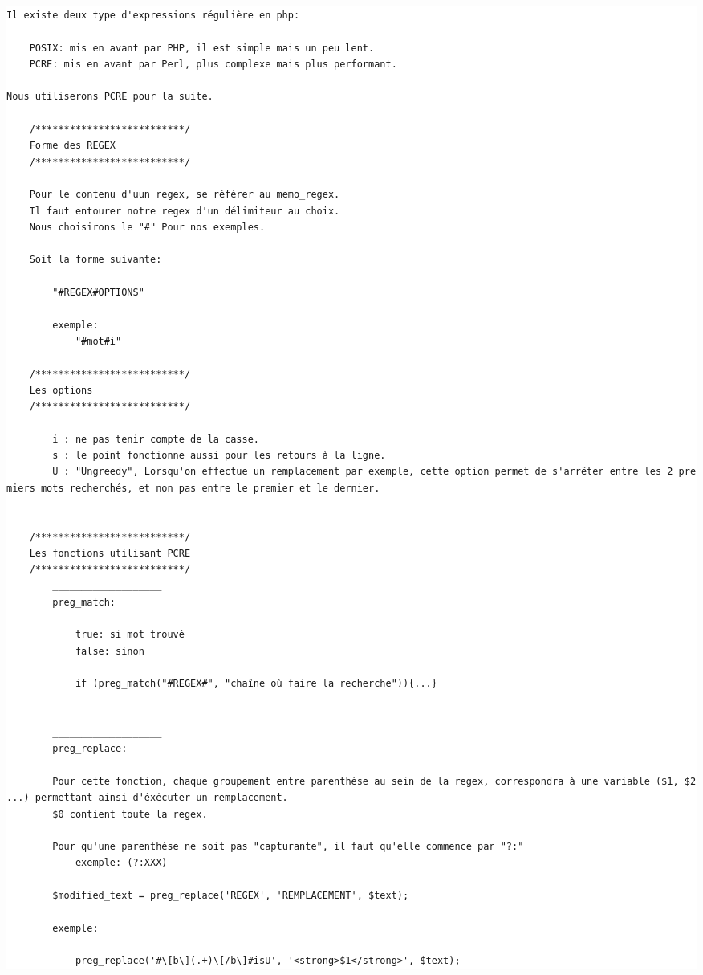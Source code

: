 	Il existe deux type d'expressions régulière en php:

		POSIX: mis en avant par PHP, il est simple mais un peu lent.
		PCRE: mis en avant par Perl, plus complexe mais plus performant.

	Nous utiliserons PCRE pour la suite.

		/**************************/
		Forme des REGEX
		/**************************/

		Pour le contenu d'uun regex, se référer au memo_regex.
		Il faut entourer notre regex d'un délimiteur au choix.
		Nous choisirons le "#" Pour nos exemples. 

		Soit la forme suivante:

			"#REGEX#OPTIONS"

			exemple:
				"#mot#i"

		/**************************/
		Les options
		/**************************/

			i : ne pas tenir compte de la casse.
			s : le point fonctionne aussi pour les retours à la ligne.
			U : "Ungreedy", Lorsqu'on effectue un remplacement par exemple, cette option permet de s'arrêter entre les 2 premiers mots recherchés, et non pas entre le premier et le dernier.


		/**************************/
		Les fonctions utilisant PCRE
		/**************************/
			___________________
			preg_match:

				true: si mot trouvé
				false: sinon

				if (preg_match("#REGEX#", "chaîne où faire la recherche")){...}


			___________________
			preg_replace:

			Pour cette fonction, chaque groupement entre parenthèse au sein de la regex, correspondra à une variable ($1, $2 ...) permettant ainsi d'éxécuter un remplacement.
			$0 contient toute la regex.

			Pour qu'une parenthèse ne soit pas "capturante", il faut qu'elle commence par "?:"
				exemple: (?:XXX)

			$modified_text = preg_replace('REGEX', 'REMPLACEMENT', $text);

			exemple:
				
				preg_replace('#\[b\](.+)\[/b\]#isU', '<strong>$1</strong>', $text);
